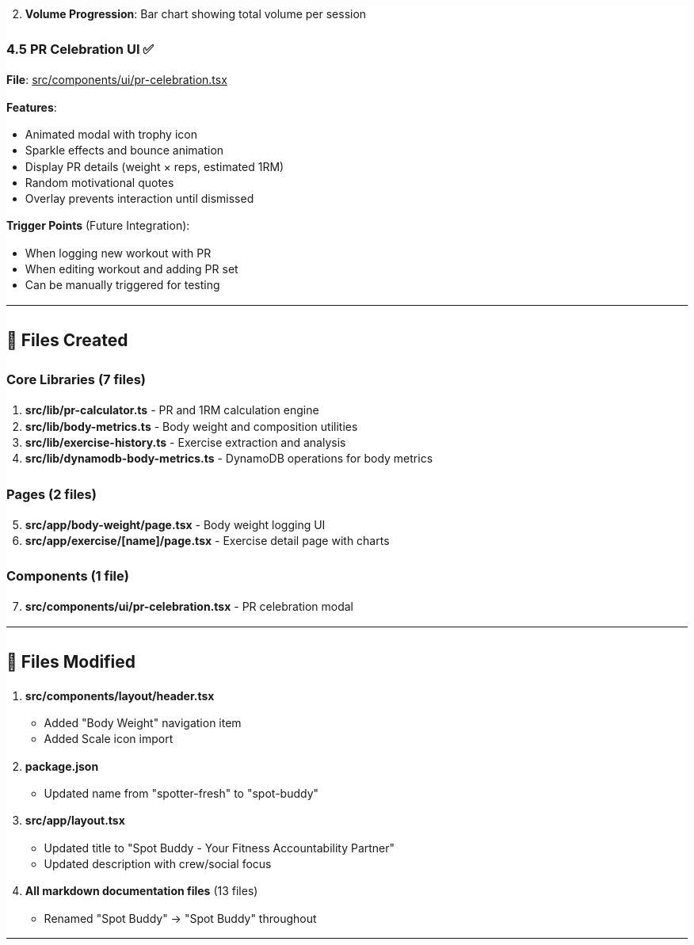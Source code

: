 2. **Volume Progression**: Bar chart showing total volume per session

### 4.5 PR Celebration UI ✅

**File**: [src/components/ui/pr-celebration.tsx](src/components/ui/pr-celebration.tsx)

**Features**:
- Animated modal with trophy icon
- Sparkle effects and bounce animation
- Display PR details (weight × reps, estimated 1RM)
- Random motivational quotes
- Overlay prevents interaction until dismissed

**Trigger Points** (Future Integration):
- When logging new workout with PR
- When editing workout and adding PR set
- Can be manually triggered for testing

---

## 📁 Files Created

### Core Libraries (7 files)
1. **src/lib/pr-calculator.ts** - PR and 1RM calculation engine
2. **src/lib/body-metrics.ts** - Body weight and composition utilities
3. **src/lib/exercise-history.ts** - Exercise extraction and analysis
4. **src/lib/dynamodb-body-metrics.ts** - DynamoDB operations for body metrics

### Pages (2 files)
5. **src/app/body-weight/page.tsx** - Body weight logging UI
6. **src/app/exercise/[name]/page.tsx** - Exercise detail page with charts

### Components (1 file)
7. **src/components/ui/pr-celebration.tsx** - PR celebration modal

---

## 🔧 Files Modified

1. **src/components/layout/header.tsx**
   - Added "Body Weight" navigation item
   - Added Scale icon import

2. **package.json**
   - Updated name from "spotter-fresh" to "spot-buddy"

3. **src/app/layout.tsx**
   - Updated title to "Spot Buddy - Your Fitness Accountability Partner"
   - Updated description with crew/social focus

4. **All markdown documentation files** (13 files)
   - Renamed "Spot Buddy" → "Spot Buddy" throughout

---